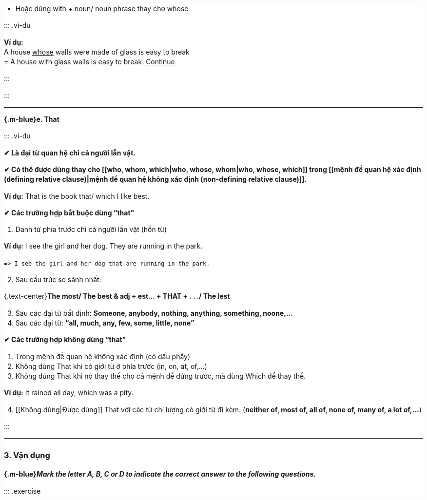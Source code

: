 * Hoặc dùng with + noun/ noun phrase thay cho whose 

::: .vi-du

__Ví dụ:__ <br>
A house <u>whose</u> walls were made of glass is easy to break <br>
= A house with glass walls is easy to break.  [Continue](btn:next)

:::

:::

---

__{.m-blue}e. That__

::: .vi-du

__✔	Là đại từ quan hệ chỉ cả người lẫn vật.__

__✔	Có thể được dùng thay cho [[who, whom, which|who, whose, whom|who, whose, which]] trong [[mệnh đề quan hệ xác định (defining relative clause)|mệnh đề quan hệ không xác định (non-defining relative clause)]].__

__Ví dụ:__ That is the book that/ which I like best.

__✔	Các trường hợp bắt buộc dùng “that”__

1. Danh từ phía trước chỉ cả người lẫn vật (hỗn từ)

__Ví dụ:__ I see the girl and her dog. They are running in the park.

	=> I see the girl and her dog that are running in the park.

2. Sau cấu trúc so sánh nhất:

{.text-center}__The most/ The best & adj + est… + THAT + . . ./ The lest__

3. Sau các đại từ bất định: __Someone, anybody, nothing, anything, something, noone,…__
4. Sau các đại từ: __“all, much, any, few, some, little, none”__

__✔	Các trường hợp không dùng “that”__

1. Trong mệnh đề quan hệ không xác định (có dấu phẩy)
2. Không dùng That khi có giới từ ở phía trước (in, on, at, of,…)
3. Không dùng That khi nó thay thế cho cả mệnh đề đứng trước, mà dùng Which để thay thế.

__Ví dụ:__ It rained all day, which was a pity.

4. [[Không dùng|Được dùng]] That với các từ chỉ lượng có giới từ đi kèm: (__neither of, most of, all of, none of, many of, a lot of,…__)

:::

---

### 3. Vận dụng

__{.m-blue}<i>Mark the letter A, B, C or D to indicate the correct answer to the following questions.</i>__

::: .exercise
